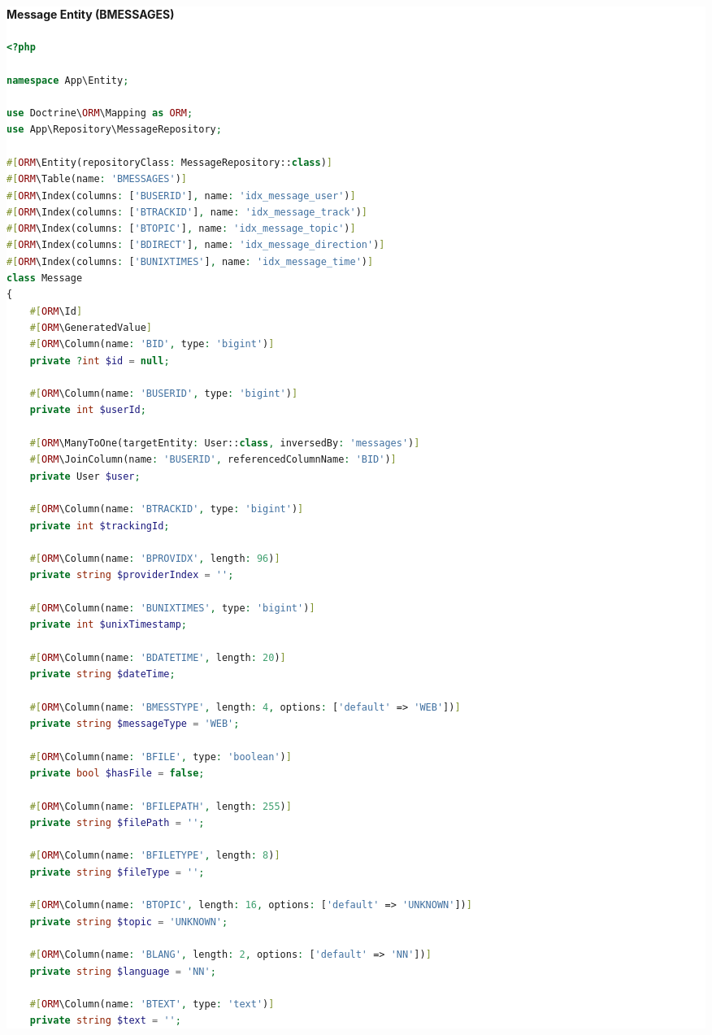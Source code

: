 
#### Message Entity (BMESSAGES)

```php
<?php

namespace App\Entity;

use Doctrine\ORM\Mapping as ORM;
use App\Repository\MessageRepository;

#[ORM\Entity(repositoryClass: MessageRepository::class)]
#[ORM\Table(name: 'BMESSAGES')]
#[ORM\Index(columns: ['BUSERID'], name: 'idx_message_user')]
#[ORM\Index(columns: ['BTRACKID'], name: 'idx_message_track')]
#[ORM\Index(columns: ['BTOPIC'], name: 'idx_message_topic')]
#[ORM\Index(columns: ['BDIRECT'], name: 'idx_message_direction')]
#[ORM\Index(columns: ['BUNIXTIMES'], name: 'idx_message_time')]
class Message
{
    #[ORM\Id]
    #[ORM\GeneratedValue]
    #[ORM\Column(name: 'BID', type: 'bigint')]
    private ?int $id = null;

    #[ORM\Column(name: 'BUSERID', type: 'bigint')]
    private int $userId;

    #[ORM\ManyToOne(targetEntity: User::class, inversedBy: 'messages')]
    #[ORM\JoinColumn(name: 'BUSERID', referencedColumnName: 'BID')]
    private User $user;

    #[ORM\Column(name: 'BTRACKID', type: 'bigint')]
    private int $trackingId;

    #[ORM\Column(name: 'BPROVIDX', length: 96)]
    private string $providerIndex = '';

    #[ORM\Column(name: 'BUNIXTIMES', type: 'bigint')]
    private int $unixTimestamp;

    #[ORM\Column(name: 'BDATETIME', length: 20)]
    private string $dateTime;

    #[ORM\Column(name: 'BMESSTYPE', length: 4, options: ['default' => 'WEB'])]
    private string $messageType = 'WEB';

    #[ORM\Column(name: 'BFILE', type: 'boolean')]
    private bool $hasFile = false;

    #[ORM\Column(name: 'BFILEPATH', length: 255)]
    private string $filePath = '';

    #[ORM\Column(name: 'BFILETYPE', length: 8)]
    private string $fileType = '';

    #[ORM\Column(name: 'BTOPIC', length: 16, options: ['default' => 'UNKNOWN'])]
    private string $topic = 'UNKNOWN';

    #[ORM\Column(name: 'BLANG', length: 2, options: ['default' => 'NN'])]
    private string $language = 'NN';

    #[ORM\Column(name: 'BTEXT', type: 'text')]
    private string $text = '';
```